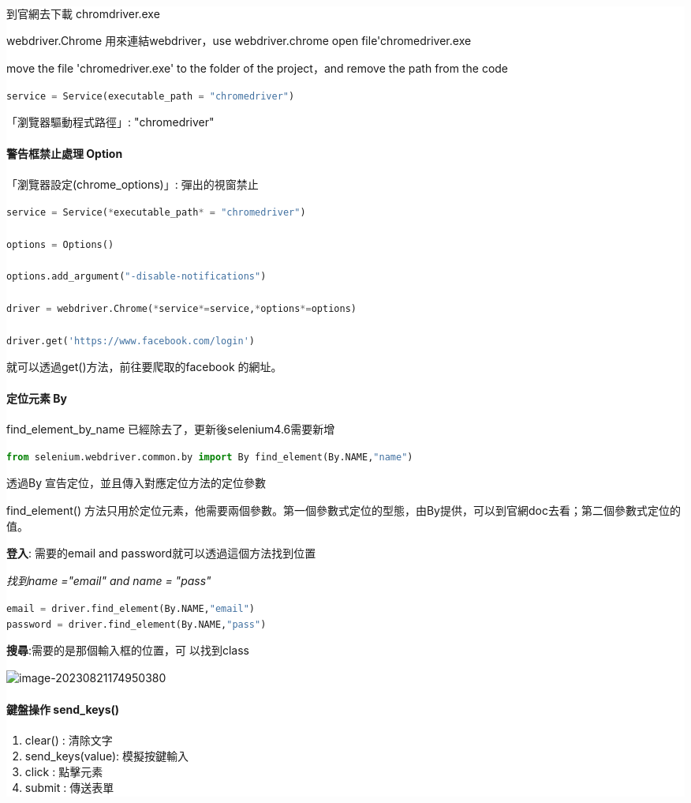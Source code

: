 到官網去下載 chromdriver.exe

webdriver.Chrome 用來連結webdriver，use webdriver.chrome open file'chromedriver.exe

move the file 'chromedriver.exe' to the folder of the project，and remove the path from the code

```python
service = Service(executable_path = "chromedriver")
```

「瀏覽器驅動程式路徑」: "chromedriver"

#### 警告框禁止處理 Option

「瀏覽器設定(chrome_options)」: 彈出的視窗禁止

```python
service = Service(*executable_path* = "chromedriver")

options = Options()

options.add_argument("-disable-notifications")

driver = webdriver.Chrome(*service*=service,*options*=options)

driver.get('https://www.facebook.com/login')
```

就可以透過get()方法，前往要爬取的facebook 的網址。

#### 定位元素 By

find_element_by_name 已經除去了，更新後selenium4.6需要新增

```python
from selenium.webdriver.common.by import By find_element(By.NAME,"name") 
```

透過By 宣告定位，並且傳入對應定位方法的定位參數

find_element() 方法只用於定位元素，他需要兩個參數。第一個參數式定位的型態，由By提供，可以到官網doc去看；第二個參數式定位的值。

**登入**: 需要的email and password就可以透過這個方法找到位置

*找到name ="email" and name = "pass"*

```python
email = driver.find_element(By.NAME,"email")
password = driver.find_element(By.NAME,"pass")
```

**搜尋**:需要的是那個輸入框的位置，可 以找到class

![image-20230821174950380](https://github.com/Estherchao-tw/python_-/assets/74496288/3961e8b5-e326-40cf-9992-e11635bf1fe7)

#### 鍵盤操作 send_keys()

1. clear() : 清除文字
2. send_keys(value): 模擬按鍵輸入
3. click : 點擊元素
4. submit : 傳送表單
